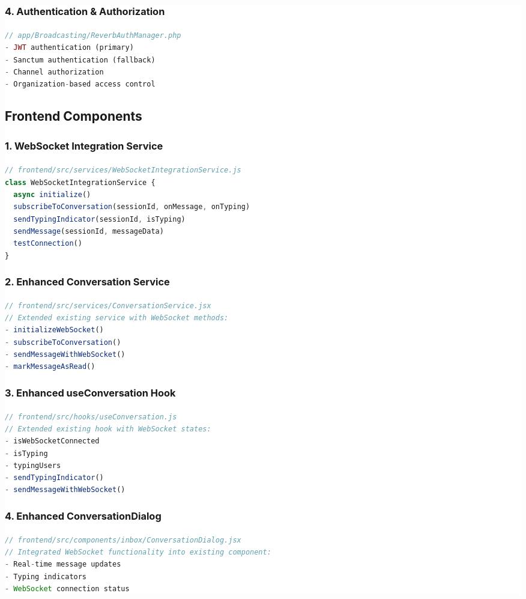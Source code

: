 ### 4. **Authentication & Authorization**
```php
// app/Broadcasting/ReverbAuthManager.php
- JWT authentication (primary)
- Sanctum authentication (fallback)
- Channel authorization
- Organization-based access control
```

## Frontend Components

### 1. **WebSocket Integration Service**
```javascript
// frontend/src/services/WebSocketIntegrationService.js
class WebSocketIntegrationService {
  async initialize()
  subscribeToConversation(sessionId, onMessage, onTyping)
  sendTypingIndicator(sessionId, isTyping)
  sendMessage(sessionId, messageData)
  testConnection()
}
```

### 2. **Enhanced Conversation Service**
```javascript
// frontend/src/services/ConversationService.jsx
// Extended existing service with WebSocket methods:
- initializeWebSocket()
- subscribeToConversation()
- sendMessageWithWebSocket()
- markMessageAsRead()
```

### 3. **Enhanced useConversation Hook**
```javascript
// frontend/src/hooks/useConversation.js
// Extended existing hook with WebSocket states:
- isWebSocketConnected
- isTyping
- typingUsers
- sendTypingIndicator()
- sendMessageWithWebSocket()
```

### 4. **Enhanced ConversationDialog**
```javascript
// frontend/src/components/inbox/ConversationDialog.jsx
// Integrated WebSocket functionality into existing component:
- Real-time message updates
- Typing indicators
- WebSocket connection status
```
